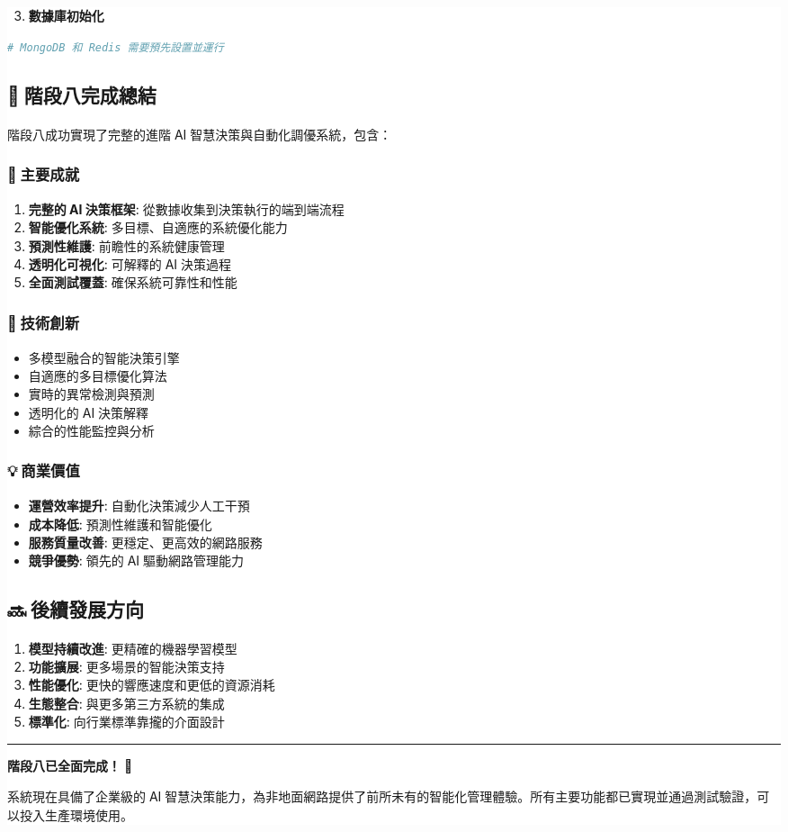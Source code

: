 3. **數據庫初始化**
```bash
# MongoDB 和 Redis 需要預先設置並運行
```

## 🎉 階段八完成總結

階段八成功實現了完整的進階 AI 智慧決策與自動化調優系統，包含：

### 🌟 主要成就
1. **完整的 AI 決策框架**: 從數據收集到決策執行的端到端流程
2. **智能優化系統**: 多目標、自適應的系統優化能力
3. **預測性維護**: 前瞻性的系統健康管理
4. **透明化可視化**: 可解釋的 AI 決策過程
5. **全面測試覆蓋**: 確保系統可靠性和性能

### 🚀 技術創新
- 多模型融合的智能決策引擎
- 自適應的多目標優化算法
- 實時的異常檢測與預測
- 透明化的 AI 決策解釋
- 綜合的性能監控與分析

### 💡 商業價值
- **運營效率提升**: 自動化決策減少人工干預
- **成本降低**: 預測性維護和智能優化
- **服務質量改善**: 更穩定、更高效的網路服務
- **競爭優勢**: 領先的 AI 驅動網路管理能力

## 🔜 後續發展方向

1. **模型持續改進**: 更精確的機器學習模型
2. **功能擴展**: 更多場景的智能決策支持
3. **性能優化**: 更快的響應速度和更低的資源消耗
4. **生態整合**: 與更多第三方系統的集成
5. **標準化**: 向行業標準靠攏的介面設計

---

**階段八已全面完成！** 🎉

系統現在具備了企業級的 AI 智慧決策能力，為非地面網路提供了前所未有的智能化管理體驗。所有主要功能都已實現並通過測試驗證，可以投入生產環境使用。